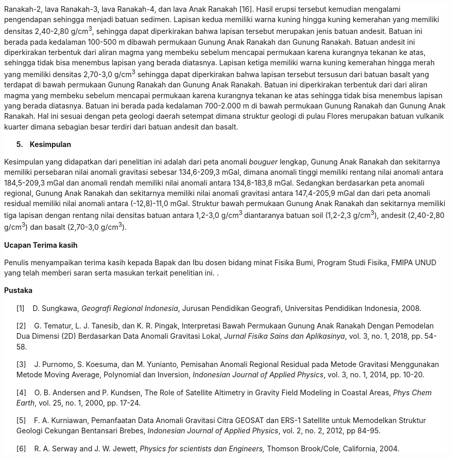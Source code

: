 <p><span class="font11">Ranakah-2, lava Ranakah-3, lava Ranakah-4, dan lava Anak Ranakah [16]. Hasil erupsi tersebut kemudian mengalami pengendapan sehingga menjadi batuan sedimen. Lapisan kedua memiliki warna kuning hingga kuning kemerahan yang memiliki densitas 2,40-2,80 g/cm<sup>3</sup>, sehingga dapat diperkirakan bahwa lapisan tersebut merupakan jenis batuan andesit. Batuan ini berada pada kedalaman 100-500 m dibawah permukaan Gunung Anak Ranakah dan Gunung Ranakah. Batuan andesit ini diperkirakan terbentuk dari aliran magma yang membeku sebelum mencapai permukaan karena kurangnya tekanan ke atas, sehingga tidak bisa menembus lapisan yang berada diatasnya. Lapisan ketiga memiliki warna kuning kemerahan hingga merah yang memiliki densitas 2,70-3,0 g/cm<sup>3</sup> sehingga dapat diperkirakan bahwa lapisan tersebut tersusun dari batuan basalt yang terdapat di bawah permukaan Gunung Ranakah dan Gunung Anak Ranakah. Batuan ini diperkirakan terbentuk dari dari aliran magma yang membeku sebelum mencapai permukaan karena kurangnya tekanan ke atas sehingga tidak bisa menembus lapisan yang berada diatasnya. Batuan ini berada pada kedalaman 700-2.000 m di bawah permukaan Gunung Ranakah dan Gunung Anak Ranakah. Hal ini sesuai dengan peta geologi daerah setempat dimana struktur geologi di pulau Flores merupakan batuan vulkanik kuarter dimana sebagian besar terdiri dari batuan andesit dan basalt.</span></p>
<ul style="list-style:none;"><li>
<p><span class="font11" style="font-weight:bold;">5. &nbsp;&nbsp;&nbsp;Kesimpulan</span></p></li></ul>
<p><span class="font11">Kesimpulan yang didapatkan dari penelitian ini adalah dari peta anomali </span><span class="font11" style="font-style:italic;">bouguer</span><span class="font11"> lengkap, Gunung Anak Ranakah dan sekitarnya memiliki persebaran nilai anomali gravitasi sebesar 134,6-209,3 mGal, dimana anomali tinggi memiliki rentang nilai anomali antara 184,5-209,3 mGal dan anomali rendah memiliki nilai anomali antara 134,8-183,8 mGal. Sedangkan berdasarkan peta anomali regional, Gunung Anak Ranakah dan sekitarnya memiliki nilai anomali gravitasi antara 147,4-205,9 mGal dan dari peta anomali residual memiliki nilai anomali antara (-12,8)-11,0 mGal. Struktur bawah permukaan Gunung Anak Ranakah dan sekitarnya memiliki tiga lapisan dengan rentang nilai densitas batuan antara 1,2-3,0 g/cm<sup>3 </sup>diantaranya batuan soil (1,2-2,3 g/cm<sup>3</sup>), andesit (2,40-2,80 g/cm<sup>3</sup>) dan basalt (2,70-3,0 g/cm<sup>3</sup>).</span></p>
<p><span class="font11" style="font-weight:bold;">Ucapan Terima kasih</span></p>
<p><span class="font11">Penulis menyampaikan terima kasih kepada Bapak dan Ibu dosen bidang minat Fisika Bumi, Program Studi Fisika, FMIPA UNUD yang telah memberi saran serta masukan terkait penelitian ini. .</span></p>
<p><span class="font11" style="font-weight:bold;">Pustaka</span></p>
<ul style="list-style:none;"><li>
<p><span class="font11">[1] &nbsp;&nbsp;&nbsp;D. Sungkawa, </span><span class="font11" style="font-style:italic;">Geografi Regional Indonesia</span><span class="font11">, Jurusan Pendidikan Geografi, Universitas Pendidikan Indonesia, 2008.</span></p></li>
<li>
<p><span class="font11">[2] &nbsp;&nbsp;&nbsp;G. Tematur, L. J. Tanesib, dan K. R. Pingak, Interpretasi Bawah Permukaan Gunung Anak Ranakah Dengan Pemodelan Dua Dimensi (2D) Berdasarkan Data Anomali Gravitasi Lokal</span><span class="font11" style="font-style:italic;">, Jurnal Fisika Sains dan Aplikasinya</span><span class="font11">, vol. 3, no. 1, 2018, pp. 54-58.</span></p></li>
<li>
<p><span class="font11">[3] &nbsp;&nbsp;&nbsp;J. Purnomo, S. Koesuma, dan M. Yunianto</span><span class="font11" style="font-style:italic;">,</span><span class="font11"> Pemisahan Anomali Regional Residual pada Metode Gravitasi Menggunakan Metode Moving Average, Polynomial dan Inversion, </span><span class="font11" style="font-style:italic;">Indonesian Journal of Applied Physics</span><span class="font11">, vol. 3, no. 1, 2014, pp. 10-20.</span></p></li>
<li>
<p><span class="font11">[4] &nbsp;&nbsp;&nbsp;O. B. Andersen and P. Kundsen, The Role of Satellite Altimetry in Gravity Field Modeling in Coastal Areas, </span><span class="font11" style="font-style:italic;">Phys Chem Earth</span><span class="font11">, vol. 25, no. 1, 2000, pp. 17-24.</span></p></li>
<li>
<p><span class="font11">[5] &nbsp;&nbsp;&nbsp;F. A. Kurniawan, Pemanfaatan Data Anomali Gravitasi Citra GEOSAT dan ERS-1 Satellite untuk Memodelkan Struktur Geologi Cekungan Bentansari Brebes, </span><span class="font11" style="font-style:italic;">Indonesian Journal of Applied Physics</span><span class="font11">, vol. 2, no. 2, 2012, pp 84-95.</span></p></li>
<li>
<p><span class="font11">[6] &nbsp;&nbsp;&nbsp;R. A. Serway and J. W. Jewett, </span><span class="font11" style="font-style:italic;">Physics for scientists dan Engineers,</span><span class="font11"> Thomson Brook/Cole, California, 2004.</span></p></li>
<li>